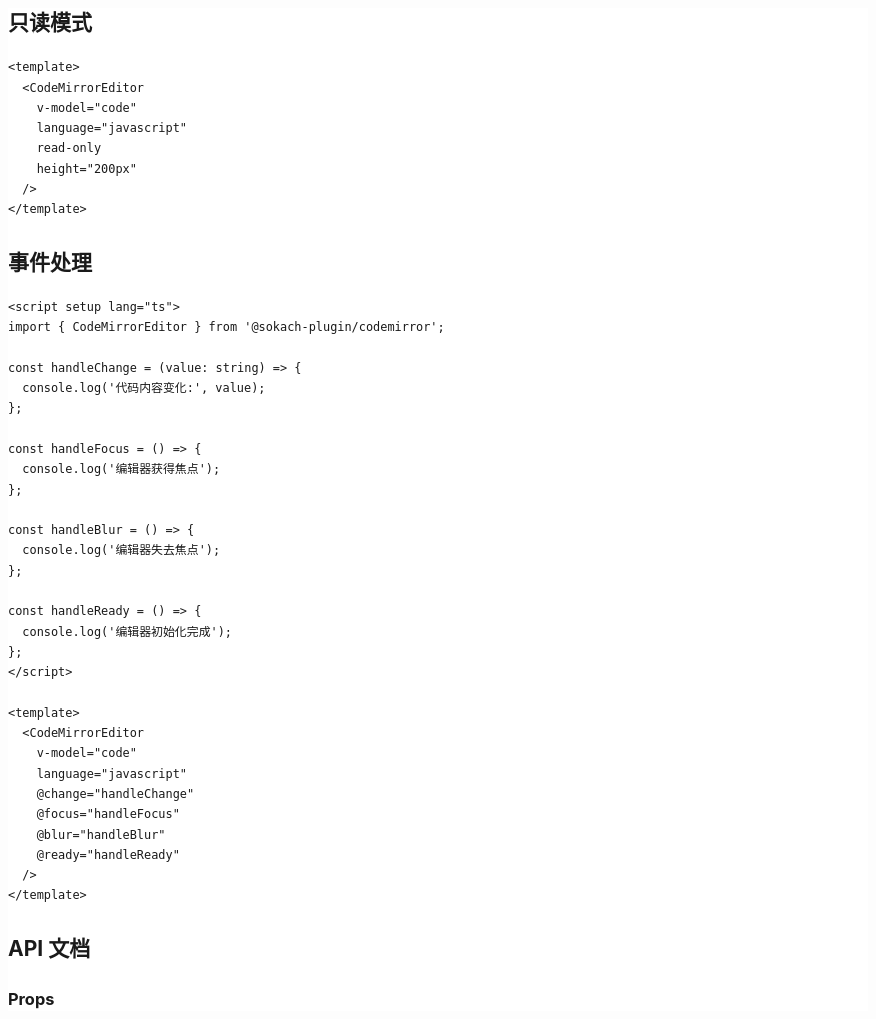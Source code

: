 ## 只读模式

```vue
<template>
  <CodeMirrorEditor
    v-model="code"
    language="javascript"
    read-only
    height="200px"
  />
</template>
```

## 事件处理

```vue
<script setup lang="ts">
import { CodeMirrorEditor } from '@sokach-plugin/codemirror';

const handleChange = (value: string) => {
  console.log('代码内容变化:', value);
};

const handleFocus = () => {
  console.log('编辑器获得焦点');
};

const handleBlur = () => {
  console.log('编辑器失去焦点');
};

const handleReady = () => {
  console.log('编辑器初始化完成');
};
</script>

<template>
  <CodeMirrorEditor
    v-model="code"
    language="javascript"
    @change="handleChange"
    @focus="handleFocus"
    @blur="handleBlur"
    @ready="handleReady"
  />
</template>
```

## API 文档

### Props
